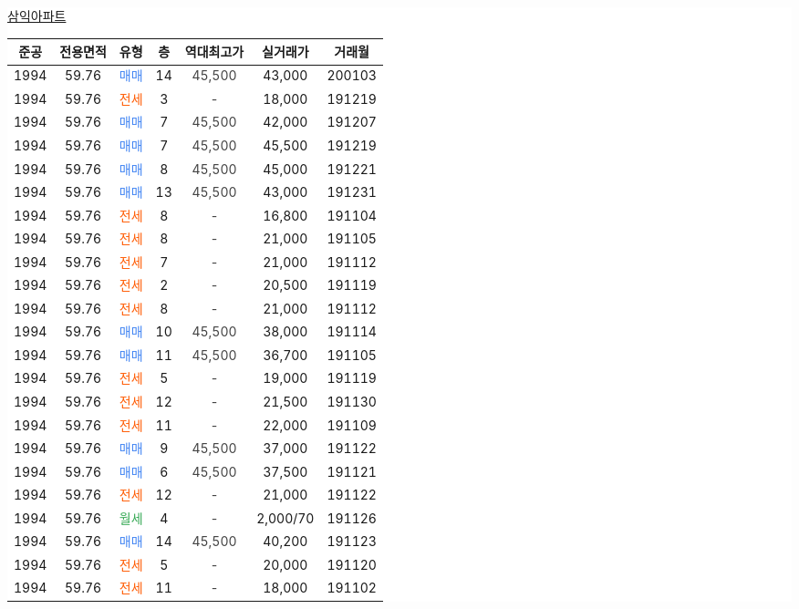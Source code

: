 [삼익아파트](https://search.naver.com/search.naver?query=%EA%B2%BD%EA%B8%B0%EB%8F%84+%EC%9A%A9%EC%9D%B8%EC%8B%9C+%EC%88%98%EC%A7%80%EA%B5%AC+%ED%92%8D%EB%8D%95%EC%B2%9C%EB%8F%99+%EC%82%BC%EC%9D%B5%EC%95%84%ED%8C%8C%ED%8A%B8)

|준공|전용면적|유형|층|역대최고가|실거래가|거래월|
|:---:|:---:|:---:|:---:|:---:|:---:|:---:|
|1994|59.76|<span style="color:#4285f3">매매</span>|14|<span style="color:#444444">45,500</span>|43,000|200103|
|1994|59.76|<span style="color:#ff5a00">전세</span>|3|<span style="color:#444444">-</span>|18,000|191219|
|1994|59.76|<span style="color:#4285f3">매매</span>|7|<span style="color:#444444">45,500</span>|42,000|191207|
|1994|59.76|<span style="color:#4285f3">매매</span>|7|<span style="color:#444444">45,500</span>|45,500|191219|
|1994|59.76|<span style="color:#4285f3">매매</span>|8|<span style="color:#444444">45,500</span>|45,000|191221|
|1994|59.76|<span style="color:#4285f3">매매</span>|13|<span style="color:#444444">45,500</span>|43,000|191231|
|1994|59.76|<span style="color:#ff5a00">전세</span>|8|<span style="color:#444444">-</span>|16,800|191104|
|1994|59.76|<span style="color:#ff5a00">전세</span>|8|<span style="color:#444444">-</span>|21,000|191105|
|1994|59.76|<span style="color:#ff5a00">전세</span>|7|<span style="color:#444444">-</span>|21,000|191112|
|1994|59.76|<span style="color:#ff5a00">전세</span>|2|<span style="color:#444444">-</span>|20,500|191119|
|1994|59.76|<span style="color:#ff5a00">전세</span>|8|<span style="color:#444444">-</span>|21,000|191112|
|1994|59.76|<span style="color:#4285f3">매매</span>|10|<span style="color:#444444">45,500</span>|38,000|191114|
|1994|59.76|<span style="color:#4285f3">매매</span>|11|<span style="color:#444444">45,500</span>|36,700|191105|
|1994|59.76|<span style="color:#ff5a00">전세</span>|5|<span style="color:#444444">-</span>|19,000|191119|
|1994|59.76|<span style="color:#ff5a00">전세</span>|12|<span style="color:#444444">-</span>|21,500|191130|
|1994|59.76|<span style="color:#ff5a00">전세</span>|11|<span style="color:#444444">-</span>|22,000|191109|
|1994|59.76|<span style="color:#4285f3">매매</span>|9|<span style="color:#444444">45,500</span>|37,000|191122|
|1994|59.76|<span style="color:#4285f3">매매</span>|6|<span style="color:#444444">45,500</span>|37,500|191121|
|1994|59.76|<span style="color:#ff5a00">전세</span>|12|<span style="color:#444444">-</span>|21,000|191122|
|1994|59.76|<span style="color:#34a853">월세</span>|4|<span style="color:#444444">-</span>|2,000/70|191126|
|1994|59.76|<span style="color:#4285f3">매매</span>|14|<span style="color:#444444">45,500</span>|40,200|191123|
|1994|59.76|<span style="color:#ff5a00">전세</span>|5|<span style="color:#444444">-</span>|20,000|191120|
|1994|59.76|<span style="color:#ff5a00">전세</span>|11|<span style="color:#444444">-</span>|18,000|191102|


<script async src="//pagead2.googlesyndication.com/pagead/js/adsbygoogle.js"></script>

<ins class="adsbygoogle"
     style="display:block"
     data-ad-client="ca-pub-1142216861245946"
     data-ad-slot="4805727019"
     data-ad-format="auto"
     data-full-width-responsive="true"></ins>
<script>
(adsbygoogle = window.adsbygoogle || []).push({});
</script>
